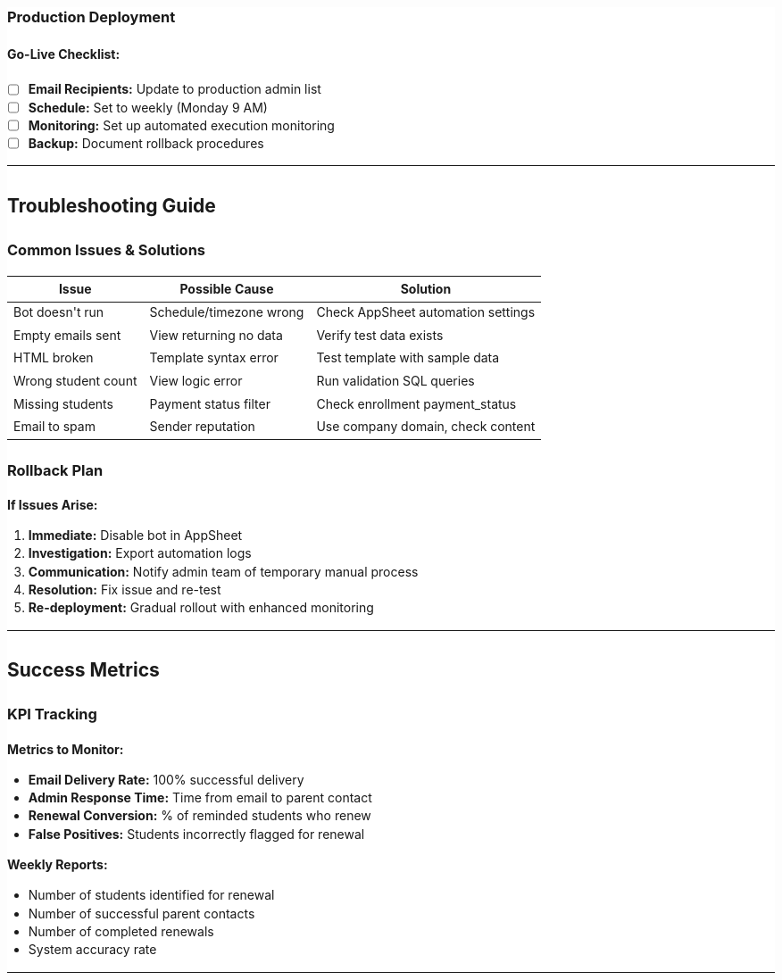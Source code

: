 ### Production Deployment

#### Go-Live Checklist:
- [ ] **Email Recipients:** Update to production admin list
- [ ] **Schedule:** Set to weekly (Monday 9 AM)
- [ ] **Monitoring:** Set up automated execution monitoring
- [ ] **Backup:** Document rollback procedures

---

## Troubleshooting Guide

### Common Issues & Solutions

| Issue | Possible Cause | Solution |
|-------|---------------|----------|
| Bot doesn't run | Schedule/timezone wrong | Check AppSheet automation settings |
| Empty emails sent | View returning no data | Verify test data exists |
| HTML broken | Template syntax error | Test template with sample data |
| Wrong student count | View logic error | Run validation SQL queries |
| Missing students | Payment status filter | Check enrollment payment_status |
| Email to spam | Sender reputation | Use company domain, check content |

### Rollback Plan

**If Issues Arise:**
1. **Immediate:** Disable bot in AppSheet
2. **Investigation:** Export automation logs
3. **Communication:** Notify admin team of temporary manual process  
4. **Resolution:** Fix issue and re-test
5. **Re-deployment:** Gradual rollout with enhanced monitoring

---

## Success Metrics

### KPI Tracking

**Metrics to Monitor:**
- **Email Delivery Rate:** 100% successful delivery
- **Admin Response Time:** Time from email to parent contact
- **Renewal Conversion:** % of reminded students who renew
- **False Positives:** Students incorrectly flagged for renewal

**Weekly Reports:**
- Number of students identified for renewal
- Number of successful parent contacts
- Number of completed renewals
- System accuracy rate

---